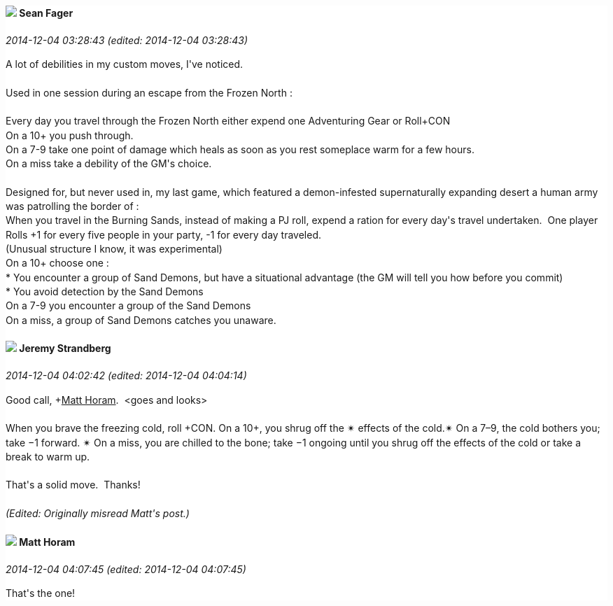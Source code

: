 
<div id='comment z134fh0h2wa0trtsh23xx5phrtj5hr4t5'>
  <h4><img src='{{site.baseurl}}//images/avatars/109957662124279661127_photo.jpg'> Sean Fager</h4>
      <p><cite>2014-12-04 03:28:43 (edited: 2014-12-04 03:28:43)</cite></p>
        <p>A lot of debilities in my custom moves, I&#39;ve noticed.<br /><br />Used in one session during an escape from the Frozen North :<br /><br />Every day you travel through the Frozen North either expend one Adventuring Gear or Roll+CON<br />On a 10+ you push through.<br />On a 7-9 take one point of damage which heals as soon as you rest someplace warm for a few hours.<br />On a miss take a debility of the GM&#39;s choice.<br /><br />Designed for, but never used in, my last game, which featured a demon-infested supernaturally expanding desert a human army was patrolling the border of :<br />When you travel in the Burning Sands, instead of making a PJ roll, expend a ration for every day&#39;s travel undertaken.  One player Rolls +1 for every five people in your party, -1 for every day traveled.<br />(Unusual structure I know, it was experimental)<br />On a 10+ choose one :<br />* You encounter a group of Sand Demons, but have a situational advantage (the GM will tell you how before you commit)<br />* You avoid detection by the Sand Demons<br />On a 7-9 you encounter a group of the Sand Demons<br />On a miss, a group of Sand Demons catches you unaware.</p>
</div>
        

<div id='comment z134fh0h2wa0trtsh23xx5phrtj5hr4t5'>
  <h4><img src='{{site.baseurl}}//images/avatars/102595580176380683252_photo.jpg'> Jeremy Strandberg</h4>
      <p><cite>2014-12-04 04:02:42 (edited: 2014-12-04 04:04:14)</cite></p>
        <p>Good call, <span class="proflinkWrapper"><span class="proflinkPrefix">+</span><a class="proflink" href="https://plus.google.com/105472060898626050077" oid="105472060898626050077">Matt Horam</a></span>.  &lt;goes and looks&gt; <br /><br />When you brave the freezing cold, roll +CON. On a 10+, you shrug off the ✴ effects of the cold.✴ On a 7–9, the cold bothers you; take −1 forward. ✴ On a miss, you are chilled to the bone; take −1 ongoing until you shrug off the effects of the cold or take a break to warm up.<br /><br />That&#39;s a solid move.  Thanks!<br /><br /><i>(Edited: Originally misread Matt&#39;s post.)</i></p>
</div>
        

<div id='comment z134fh0h2wa0trtsh23xx5phrtj5hr4t5'>
  <h4><img src='{{site.baseurl}}//images/avatars/105472060898626050077_photo.jpg'> Matt Horam</h4>
      <p><cite>2014-12-04 04:07:45 (edited: 2014-12-04 04:07:45)</cite></p>
        <p>That&#39;s the one!</p>
</div>
        
